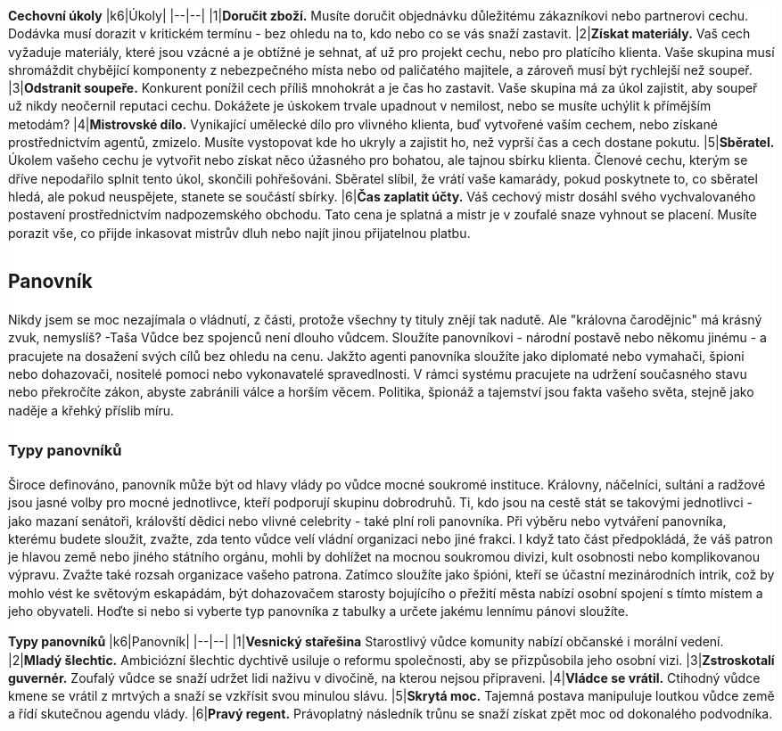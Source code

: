 **Cechovní úkoly**
|k6|Úkoly|
|--|--|
|1|**Doručit zboží.** Musíte doručit objednávku důležitému zákazníkovi nebo partnerovi cechu. Dodávka musí dorazit v kritickém termínu - bez ohledu na to, kdo nebo co se vás snaží zastavit.
|2|**Získat materiály.** Vaš cech vyžaduje materiály, které jsou vzácné a je obtížné je sehnat, ať už pro projekt cechu, nebo pro platícího klienta. Vaše skupina musí shromáždit chybějící komponenty z nebezpečného místa nebo od paličatého majitele, a zároveň musí být rychlejší než soupeř.
|3|**Odstranit soupeře.** Konkurent ponížil cech příliš mnohokrát a je čas ho zastavit. Vaše skupina má za úkol zajistit, aby soupeř už nikdy neočernil reputaci cechu. Dokážete je úskokem trvale upadnout v nemilost, nebo se musíte uchýlit k přímějším metodám?
|4|**Mistrovské dílo.** Vynikající umělecké dílo pro vlivného klienta, buď vytvořené vaším cechem, nebo získané prostřednictvím agentů, zmizelo. Musíte vystopovat kde ho ukryly a zajistit ho, než vyprší čas a cech dostane pokutu.
|5|**Sběratel.** Úkolem vašeho cechu je vytvořit nebo získat něco úžasného pro bohatou, ale  tajnou sbírku klienta. Členové cechu, kterým se dříve nepodařilo splnit tento úkol, skončili pohřešováni. Sběratel slíbil, že vrátí vaše kamarády, pokud poskytnete to, co sběratel hledá, ale pokud neuspějete, stanete se součástí sbírky.
|6|**Čas zaplatit účty.** Váš cechový mistr dosáhl svého vychvalovaného postavení prostřednictvím nadpozemského obchodu. Tato cena je splatná a mistr je v zoufalé snaze vyhnout se placení. Musíte porazit vše, co přijde inkasovat mistrův dluh nebo najít jinou přijatelnou platbu.

## Panovník
<Card>
Nikdy jsem se moc nezajímala o vládnutí, z části, protože všechny ty tituly znějí tak nadutě. Ale "královna čarodějnic" má krásný zvuk, nemyslíš? -Taša 
</Card>
Vůdce bez spojenců není dlouho vůdcem. Sloužíte panovníkovi - národní postavě nebo někomu jinému - a pracujete na dosažení svých cílů bez ohledu na cenu.
Jakžto agenti panovníka sloužíte jako diplomaté nebo vymahači, špioni nebo dohazovači, nositelé pomoci nebo vykonavatelé spravedlnosti. V rámci systému pracujete na udržení současného stavu nebo překročíte zákon, abyste zabránili válce a horším věcem. Politika, špionáž a tajemství jsou fakta vašeho světa, stejně jako naděje a křehký příslib míru.

### Typy panovníků
Široce definováno, panovník může být od hlavy vlády po vůdce mocné soukromé instituce. Královny, náčelníci, sultáni a radžové jsou jasné volby pro mocné jednotlivce, kteří podporují skupinu dobrodruhů. Ti, kdo jsou na cestě stát se takovými jednotlivci - jako mazaní senátoři, královští dědici nebo vlivné celebrity - také plní roli panovníka. Při výběru nebo vytváření panovníka, kterému budete sloužit, zvažte, zda tento vůdce velí vládní organizaci nebo jiné frakci.
I když tato část předpokládá, že váš patron je hlavou země nebo jiného státního orgánu, mohli by dohlížet na mocnou soukromou divizi, kult osobnosti nebo komplikovanou výpravu. Zvažte také rozsah organizace vašeho patrona. Zatímco sloužíte jako špióni, kteří se účastní mezinárodních intrik, což by mohlo vést ke světovým eskapádám, být dohazovačem starosty bojujícího o přežití města nabízí osobní spojení s tímto místem a jeho obyvateli.
Hoďte si nebo si vyberte typ panovníka z tabulky a určete jakému lennímu pánovi sloužíte.

**Typy panovníků**
|k6|Panovník|
|--|--|
|1|**Vesnický stařešina** Starostlivý vůdce komunity nabízí občanské i morální vedení.  
|2|**Mladý šlechtic.** Ambiciózní šlechtic dychtivě usiluje o reformu společnosti, aby se přizpůsobila jeho osobní vizi.
|3|**Zstroskotalí guvernér.** Zoufalý vůdce se snaží udržet lidi naživu v divočině, na kterou nejsou připraveni.
|4|**Vládce se vrátil.** Ctihodný vůdce kmene se vrátil z mrtvých a snaží se vzkřísit svou minulou slávu.
|5|**Skrytá moc.** Tajemná postava manipuluje loutkou vůdce země a řídí skutečnou agendu vlády.
|6|**Pravý regent.** Právoplatný následník trůnu se snaží získat zpět moc od dokonalého podvodníka.
